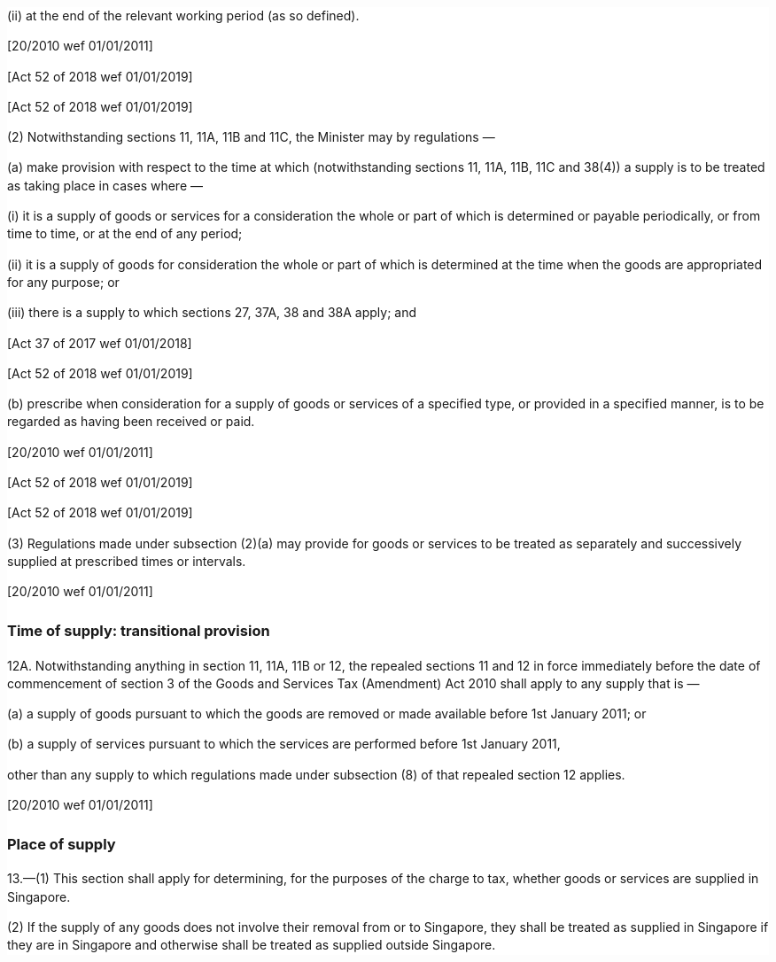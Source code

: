(ii) at the end of the relevant working period (as so defined).

[20/2010 wef 01/01/2011]

[Act 52 of 2018 wef 01/01/2019]

[Act 52 of 2018 wef 01/01/2019]

(2) Notwithstanding sections 11, 11A, 11B and 11C, the Minister may by regulations —

(a) make provision with respect to the time at which (notwithstanding sections 11, 11A, 11B, 11C and 38(4)) a supply is to be treated as taking place in cases where —

(i) it is a supply of goods or services for a consideration the whole or part of which is determined or payable periodically, or from time to time, or at the end of any period;

(ii) it is a supply of goods for consideration the whole or part of which is determined at the time when the goods are appropriated for any purpose; or

(iii) there is a supply to which sections 27, 37A, 38 and 38A apply; and

[Act 37 of 2017 wef 01/01/2018]

[Act 52 of 2018 wef 01/01/2019]

(b) prescribe when consideration for a supply of goods or services of a specified type, or provided in a specified manner, is to be regarded as having been received or paid.

[20/2010 wef 01/01/2011]

[Act 52 of 2018 wef 01/01/2019]

[Act 52 of 2018 wef 01/01/2019]

(3) Regulations made under subsection (2)(a) may provide for goods or services to be treated as separately and successively supplied at prescribed times or intervals.

[20/2010 wef 01/01/2011]

### Time of supply: transitional provision

12A\. Notwithstanding anything in section 11, 11A, 11B or 12, the repealed sections 11 and 12 in force immediately before the date of commencement of section 3 of the Goods and Services Tax (Amendment) Act 2010 shall apply to any supply that is —

(a) a supply of goods pursuant to which the goods are removed or made available before 1st January 2011; or

(b) a supply of services pursuant to which the services are performed before 1st January 2011,

other than any supply to which regulations made under subsection (8) of that repealed section 12 applies.

[20/2010 wef 01/01/2011]

### Place of supply

13\.—(1) This section shall apply for determining, for the purposes of the charge to tax, whether goods or services are supplied in Singapore.

(2) If the supply of any goods does not involve their removal from or to Singapore, they shall be treated as supplied in Singapore if they are in Singapore and otherwise shall be treated as supplied outside Singapore.
